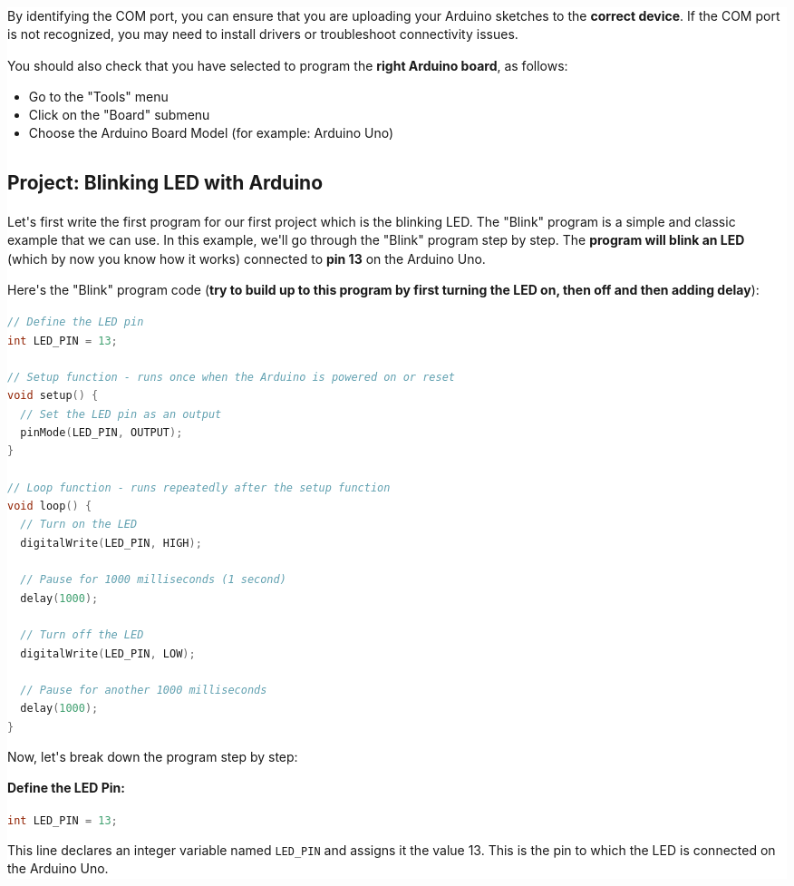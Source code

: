 By identifying the COM port, you can ensure that you are uploading your Arduino sketches to the **correct device**. If the COM port is not recognized, you may need to install drivers or troubleshoot connectivity issues.

You should also check that you have selected to program the **right Arduino board**, as follows:

- Go to the "Tools" menu
- Click on the "Board" submenu
- Choose the Arduino Board Model (for example: Arduino Uno)

## Project: Blinking LED with Arduino

Let's first write the first program for our first project which is the blinking LED. The "Blink" program is a simple and classic example that we can use. In this example, we'll go through the "Blink" program step by step. The **program will blink an LED** (which by now you know how it works) connected to **pin 13** on the Arduino Uno.

Here's the "Blink" program code (**try to build up to this program by first turning the LED on, then off and then adding delay**):

```cpp
// Define the LED pin
int LED_PIN = 13;

// Setup function - runs once when the Arduino is powered on or reset
void setup() {
  // Set the LED pin as an output
  pinMode(LED_PIN, OUTPUT);
}

// Loop function - runs repeatedly after the setup function
void loop() {
  // Turn on the LED
  digitalWrite(LED_PIN, HIGH);
  
  // Pause for 1000 milliseconds (1 second)
  delay(1000);
  
  // Turn off the LED
  digitalWrite(LED_PIN, LOW);
  
  // Pause for another 1000 milliseconds
  delay(1000);
}
```
Now, let's break down the program step by step:

**Define the LED Pin:**
   ```cpp
   int LED_PIN = 13;
   ```
This line declares an integer variable named `LED_PIN` and assigns it the value 13. This is the pin to which the LED is connected on the Arduino Uno.
